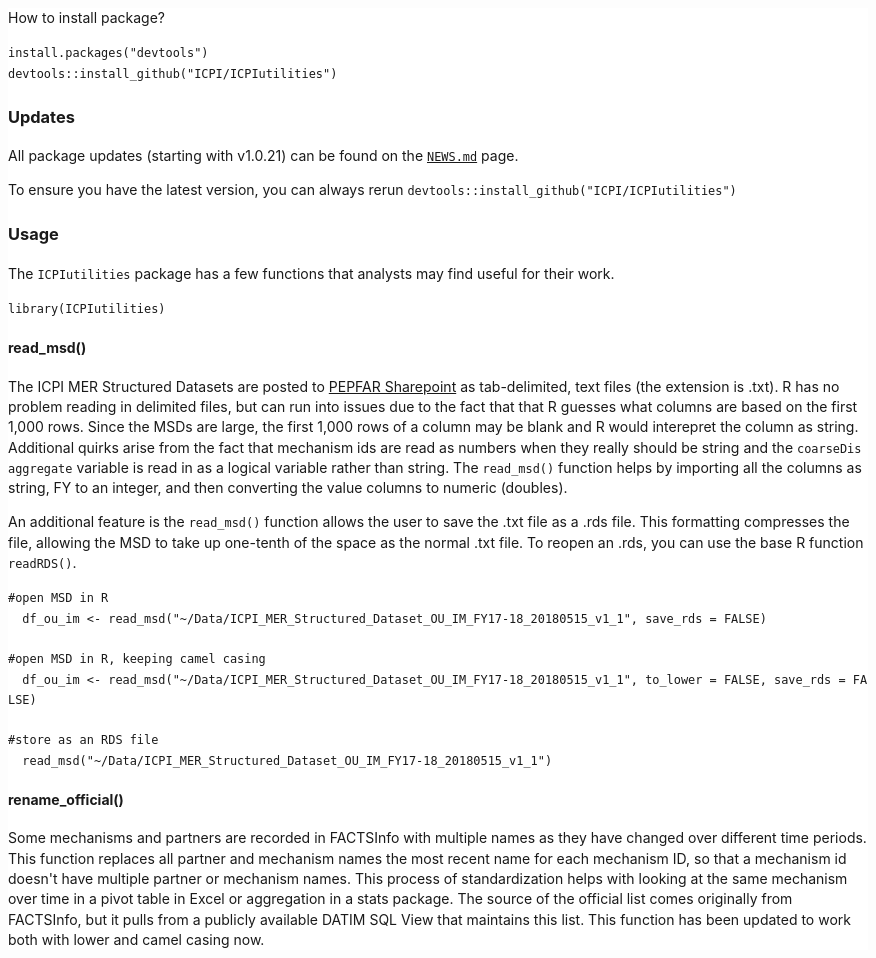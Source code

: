 How to install package?
```
install.packages("devtools")
devtools::install_github("ICPI/ICPIutilities")
```

### Updates

All package updates (starting with v1.0.21) can be found on the [`NEWS.md`](https://github.com/ICPI/ICPIutilities/blob/master/NEWS.md) page.

To ensure you have the latest version, you can always rerun `devtools::install_github("ICPI/ICPIutilities")`

### Usage

The `ICPIutilities` package has a few functions that analysts may find useful for their work.

```
library(ICPIutilities)
```

#### read_msd()
The ICPI MER Structured Datasets are posted to [PEPFAR Sharepoint](https://www.pepfar.net/OGAC-HQ/icpi/Products/Forms/AllItems.aspx?RootFolder=%2FOGAC-HQ%2Ficpi%2FProducts%2FICPI%20Data%20Store%2FMER&FolderCTID=0x0120004DAC66286D0B8344836739DA850ACB95&View=%7B58E3102A-C027-4C66-A5C7-84FEBE208B3C%7D) as tab-delimited, text files (the extension is .txt). R has no problem reading in delimited files, but can run into issues due to the fact that that R guesses what columns are based on the first 1,000 rows. Since the MSDs are large, the first 1,000 rows of a column may be blank and R would interepret the column as string. Additional quirks arise from the fact that mechanism ids are read as numbers when they really should be string and the `coarseDisaggregate` variable is read in as a logical variable rather than string. The `read_msd()` function helps by importing all the columns as string, FY to an integer, and then converting the value columns to numeric (doubles).

An additional feature is the `read_msd()` function allows the user to save the .txt file as a .rds file. This formatting compresses the file, allowing the MSD to take up one-tenth of the space as the normal .txt file. To reopen an .rds, you can use the base R function `readRDS()`.

```
#open MSD in R
  df_ou_im <- read_msd("~/Data/ICPI_MER_Structured_Dataset_OU_IM_FY17-18_20180515_v1_1", save_rds = FALSE)

#open MSD in R, keeping camel casing
  df_ou_im <- read_msd("~/Data/ICPI_MER_Structured_Dataset_OU_IM_FY17-18_20180515_v1_1", to_lower = FALSE, save_rds = FALSE)

#store as an RDS file
  read_msd("~/Data/ICPI_MER_Structured_Dataset_OU_IM_FY17-18_20180515_v1_1")
```

#### rename_official()

Some mechanisms and partners are recorded in FACTSInfo with multiple names as they have changed over different time periods. This function replaces all partner and mechanism names the most recent name for each mechanism ID, so that a mechanism id doesn't have multiple partner or mechanism names. This process of standardization helps with looking at the same mechanism over time in a pivot table in Excel or aggregation in a stats package. The source of the official list comes originally from FACTSInfo, but it pulls from a publicly available DATIM SQL View that maintains this list. This function has been updated to work both with lower and camel casing now.
